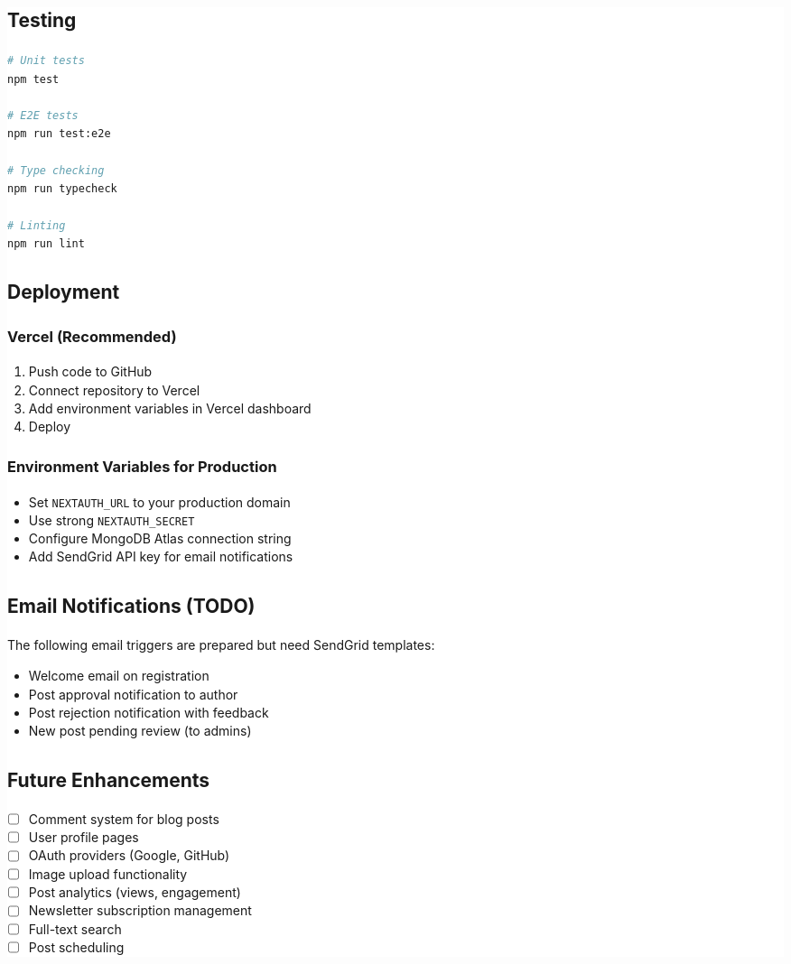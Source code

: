 ## Testing

```bash
# Unit tests
npm test

# E2E tests
npm run test:e2e

# Type checking
npm run typecheck

# Linting
npm run lint
```

## Deployment

### Vercel (Recommended)

1. Push code to GitHub
2. Connect repository to Vercel
3. Add environment variables in Vercel dashboard
4. Deploy

### Environment Variables for Production
- Set `NEXTAUTH_URL` to your production domain
- Use strong `NEXTAUTH_SECRET`
- Configure MongoDB Atlas connection string
- Add SendGrid API key for email notifications

## Email Notifications (TODO)

The following email triggers are prepared but need SendGrid templates:

- Welcome email on registration
- Post approval notification to author
- Post rejection notification with feedback
- New post pending review (to admins)

## Future Enhancements

- [ ] Comment system for blog posts
- [ ] User profile pages
- [ ] OAuth providers (Google, GitHub)
- [ ] Image upload functionality
- [ ] Post analytics (views, engagement)
- [ ] Newsletter subscription management
- [ ] Full-text search
- [ ] Post scheduling
